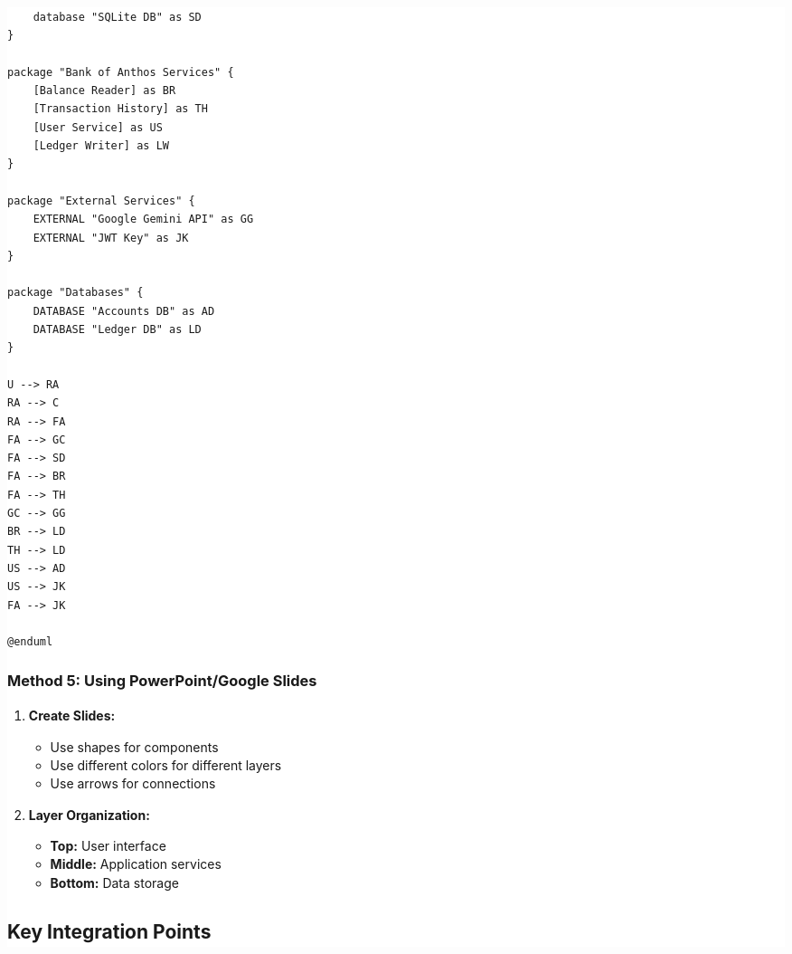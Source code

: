 ```plantuml
    database "SQLite DB" as SD
}

package "Bank of Anthos Services" {
    [Balance Reader] as BR
    [Transaction History] as TH
    [User Service] as US
    [Ledger Writer] as LW
}

package "External Services" {
    EXTERNAL "Google Gemini API" as GG
    EXTERNAL "JWT Key" as JK
}

package "Databases" {
    DATABASE "Accounts DB" as AD
    DATABASE "Ledger DB" as LD
}

U --> RA
RA --> C
RA --> FA
FA --> GC
FA --> SD
FA --> BR
FA --> TH
GC --> GG
BR --> LD
TH --> LD
US --> AD
US --> JK
FA --> JK

@enduml
```

### Method 5: Using PowerPoint/Google Slides

1. **Create Slides:**
   - Use shapes for components
   - Use different colors for different layers
   - Use arrows for connections

2. **Layer Organization:**
   - **Top:** User interface
   - **Middle:** Application services
   - **Bottom:** Data storage

## Key Integration Points
